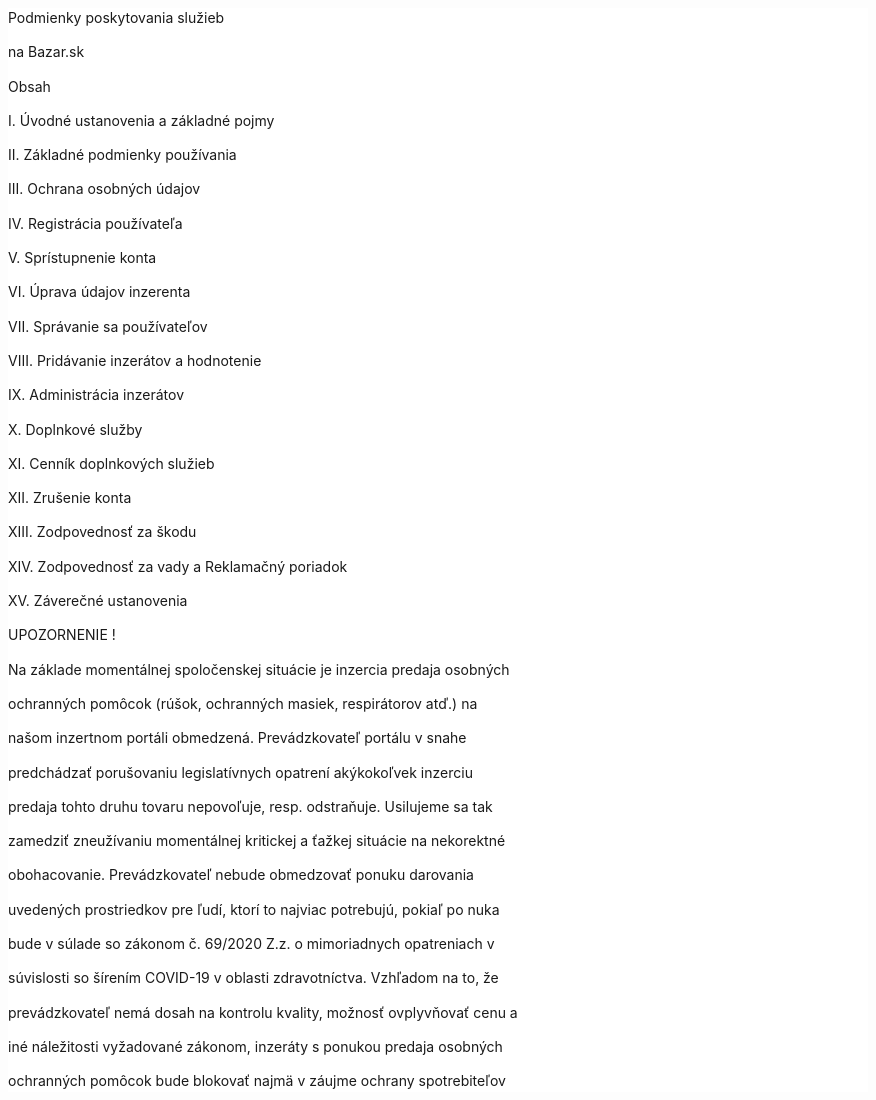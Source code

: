 Podmienky poskytovania služieb

na Bazar.sk

Obsah



I. Úvodné ustanovenia a základné pojmy

II. Základné podmienky používania

III. Ochrana osobných údajov

IV. Registrácia používateľa

V. Sprístupnenie konta

VI. Úprava údajov inzerenta

VII. Správanie sa používateľov

VIII. Pridávanie inzerátov a hodnotenie

IX. Administrácia inzerátov

X. Doplnkové služby

XI. Cenník doplnkových služieb

XII. Zrušenie konta

XIII. Zodpovednosť za škodu

XIV. Zodpovednosť za vady a Reklamačný poriadok

XV. Záverečné ustanovenia



UPOZORNENIE !

Na základe momentálnej spoločenskej situácie je inzercia predaja osobných

ochranných pomôcok (rúšok, ochranných masiek, respirátorov atď.) na

našom inzertnom portáli obmedzená. Prevádzkovateľ portálu v snahe

predchádzať porušovaniu legislatívnych opatrení akýkokoľvek inzerciu

predaja tohto druhu tovaru nepovoľuje, resp. odstraňuje. Usilujeme sa tak

zamedziť zneužívaniu momentálnej kritickej a ťažkej situácie na nekorektné

obohacovanie. Prevádzkovateľ nebude obmedzovať ponuku darovania

uvedených prostriedkov pre ľudí, ktorí to najviac potrebujú, pokiaľ po nuka

bude v súlade so zákonom č. 69/2020 Z.z. o mimoriadnych opatreniach v

súvislosti so šírením COVID-19 v oblasti zdravotníctva. Vzhľadom na to, že

prevádzkovateľ nemá dosah na kontrolu kvality, možnosť ovplyvňovať cenu a

iné náležitosti vyžadované zákonom, inzeráty s ponukou predaja osobných

ochranných pomôcok bude blokovať najmä v záujme ochrany spotrebiteľov
